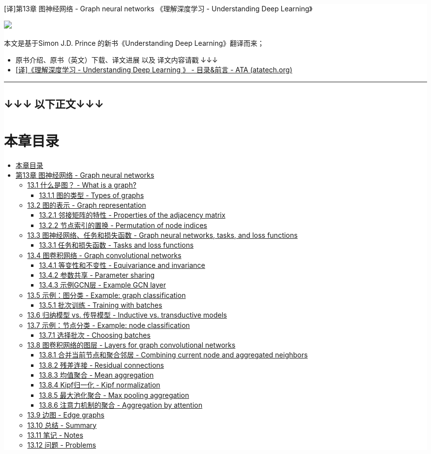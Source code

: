 [译]第13章 图神经网络 - Graph neural networks 《理解深度学习 - Understanding Deep Learning》

![](https://oss-ata.alibaba.com/article/2023/12/960ca4fa-cd2d-487b-996b-36005ed980a1.png)

本文是基于Simon J.D. Prince 的新书《Understanding Deep Learning》翻译而来；

* 原书介绍、原书（英文）下载、译文进展 以及 译文内容请戳 ↓↓↓
* [ \[译\]《理解深度学习 - Understanding Deep Learning 》 - 目录&前言 - ATA (atatech.org)](https://ata.atatech.org/articles/11020138829)

----

↓↓↓ 以下正文↓↓↓
----

# 本章目录

- [本章目录](#本章目录)
- [第13章 图神经网络 - Graph neural networks](#第13章-图神经网络---graph-neural-networks)
  - [13.1 什么是图？ - What is a graph?](#131-什么是图---what-is-a-graph)
    - [13.1.1 图的类型 - Types of graphs](#1311-图的类型---types-of-graphs)
  - [13.2 图的表示 - Graph representation](#132-图的表示---graph-representation)
    - [13.2.1 邻接矩阵的特性 - Properties of the adjacency matrix](#1321-邻接矩阵的特性---properties-of-the-adjacency-matrix)
    - [13.2.2 节点索引的置换 - Permutation of node indices](#1322-节点索引的置换---permutation-of-node-indices)
  - [13.3 图神经网络、任务和损失函数 - Graph neural networks, tasks, and loss functions](#133-图神经网络任务和损失函数---graph-neural-networks-tasks-and-loss-functions)
    - [13.3.1 任务和损失函数 - Tasks and loss functions](#1331-任务和损失函数---tasks-and-loss-functions)
  - [13.4 图卷积网络 - Graph convolutional networks](#134-图卷积网络---graph-convolutional-networks)
    - [13.4.1 等变性和不变性 - Equivariance and invariance](#1341-等变性和不变性---equivariance-and-invariance)
    - [13.4.2 参数共享 - Parameter sharing](#1342-参数共享---parameter-sharing)
    - [13.4.3 示例GCN层 - Example GCN layer](#1343-示例gcn层---example-gcn-layer)
  - [13.5 示例：图分类 - Example: graph classification](#135-示例图分类---example-graph-classification)
    - [13.5.1 批次训练 - Training with batches](#1351-批次训练---training-with-batches)
  - [13.6 归纳模型 vs. 传导模型 - Inductive vs. transductive models](#136-归纳模型-vs-传导模型---inductive-vs-transductive-models)
  - [13.7 示例：节点分类 - Example: node classification](#137-示例节点分类---example-node-classification)
    - [13.7.1 选择批次 - Choosing batches](#1371-选择批次---choosing-batches)
  - [13.8 图卷积网络的图层 - Layers for graph convolutional networks](#138-图卷积网络的图层---layers-for-graph-convolutional-networks)
    - [13.8.1 合并当前节点和聚合邻居 - Combining current node and aggregated neighbors](#1381-合并当前节点和聚合邻居---combining-current-node-and-aggregated-neighbors)
    - [13.8.2 残差连接 - Residual connections](#1382-残差连接---residual-connections)
    - [13.8.3 均值聚合 - Mean aggregation](#1383-均值聚合---mean-aggregation)
    - [13.8.4 Kipf归一化 - Kipf normalization](#1384-kipf归一化---kipf-normalization)
    - [13.8.5 最大池化聚合 - Max pooling aggregation](#1385-最大池化聚合---max-pooling-aggregation)
    - [13.8.6 注意力机制的聚合 - Aggregation by attention](#1386-注意力机制的聚合---aggregation-by-attention)
  - [13.9 边图 - Edge graphs](#139-边图---edge-graphs)
  - [13.10 总结 - Summary](#1310-总结---summary)
  - [13.11 笔记 - Notes](#1311-笔记---notes)
  - [13.12 问题 - Problems](#1312-问题---problems)
